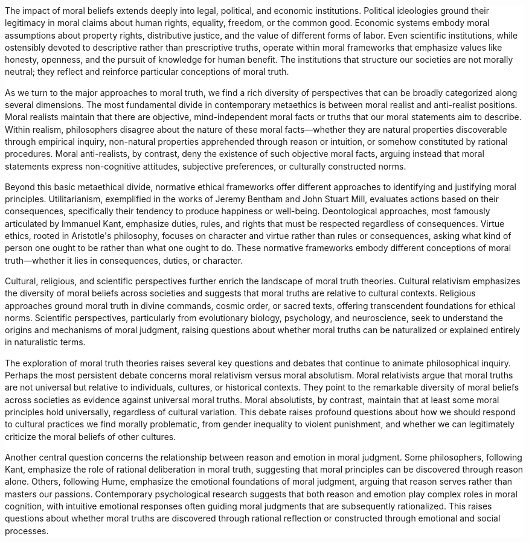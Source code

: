 The impact of moral beliefs extends deeply into legal, political, and economic institutions. Political ideologies ground their legitimacy in moral claims about human rights, equality, freedom, or the common good. Economic systems embody moral assumptions about property rights, distributive justice, and the value of different forms of labor. Even scientific institutions, while ostensibly devoted to descriptive rather than prescriptive truths, operate within moral frameworks that emphasize values like honesty, openness, and the pursuit of knowledge for human benefit. The institutions that structure our societies are not morally neutral; they reflect and reinforce particular conceptions of moral truth.

As we turn to the major approaches to moral truth, we find a rich diversity of perspectives that can be broadly categorized along several dimensions. The most fundamental divide in contemporary metaethics is between moral realist and anti-realist positions. Moral realists maintain that there are objective, mind-independent moral facts or truths that our moral statements aim to describe. Within realism, philosophers disagree about the nature of these moral facts—whether they are natural properties discoverable through empirical inquiry, non-natural properties apprehended through reason or intuition, or somehow constituted by rational procedures. Moral anti-realists, by contrast, deny the existence of such objective moral facts, arguing instead that moral statements express non-cognitive attitudes, subjective preferences, or culturally constructed norms.

Beyond this basic metaethical divide, normative ethical frameworks offer different approaches to identifying and justifying moral principles. Utilitarianism, exemplified in the works of Jeremy Bentham and John Stuart Mill, evaluates actions based on their consequences, specifically their tendency to produce happiness or well-being. Deontological approaches, most famously articulated by Immanuel Kant, emphasize duties, rules, and rights that must be respected regardless of consequences. Virtue ethics, rooted in Aristotle's philosophy, focuses on character and virtue rather than rules or consequences, asking what kind of person one ought to be rather than what one ought to do. These normative frameworks embody different conceptions of moral truth—whether it lies in consequences, duties, or character.

Cultural, religious, and scientific perspectives further enrich the landscape of moral truth theories. Cultural relativism emphasizes the diversity of moral beliefs across societies and suggests that moral truths are relative to cultural contexts. Religious approaches ground moral truth in divine commands, cosmic order, or sacred texts, offering transcendent foundations for ethical norms. Scientific perspectives, particularly from evolutionary biology, psychology, and neuroscience, seek to understand the origins and mechanisms of moral judgment, raising questions about whether moral truths can be naturalized or explained entirely in naturalistic terms.

The exploration of moral truth theories raises several key questions and debates that continue to animate philosophical inquiry. Perhaps the most persistent debate concerns moral relativism versus moral absolutism. Moral relativists argue that moral truths are not universal but relative to individuals, cultures, or historical contexts. They point to the remarkable diversity of moral beliefs across societies as evidence against universal moral truths. Moral absolutists, by contrast, maintain that at least some moral principles hold universally, regardless of cultural variation. This debate raises profound questions about how we should respond to cultural practices we find morally problematic, from gender inequality to violent punishment, and whether we can legitimately criticize the moral beliefs of other cultures.

Another central question concerns the relationship between reason and emotion in moral judgment. Some philosophers, following Kant, emphasize the role of rational deliberation in moral truth, suggesting that moral principles can be discovered through reason alone. Others, following Hume, emphasize the emotional foundations of moral judgment, arguing that reason serves rather than masters our passions. Contemporary psychological research suggests that both reason and emotion play complex roles in moral cognition, with intuitive emotional responses often guiding moral judgments that are subsequently rationalized. This raises questions about whether moral truths are discovered through rational reflection or constructed through emotional and social processes.
